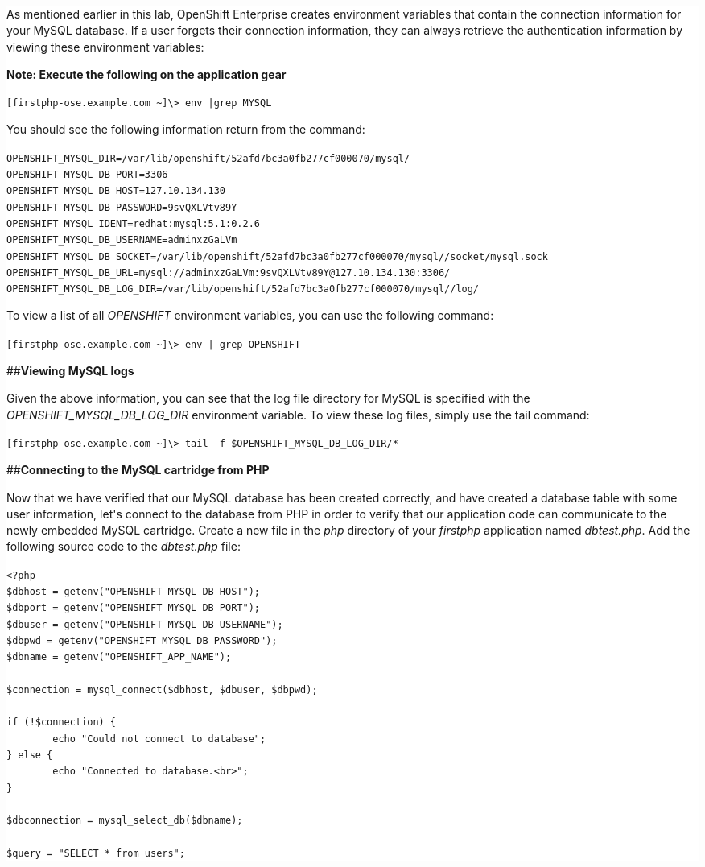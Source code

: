 As mentioned earlier in this lab, OpenShift Enterprise creates environment variables that contain the connection information for your MySQL database.  If a user forgets their connection information, they can always retrieve the authentication information by viewing these environment variables:

**Note:  Execute the following on the application gear**

	[firstphp-ose.example.com ~]\> env |grep MYSQL
	
You should see the following information return from the command:

	OPENSHIFT_MYSQL_DIR=/var/lib/openshift/52afd7bc3a0fb277cf000070/mysql/
	OPENSHIFT_MYSQL_DB_PORT=3306
	OPENSHIFT_MYSQL_DB_HOST=127.10.134.130
	OPENSHIFT_MYSQL_DB_PASSWORD=9svQXLVtv89Y
	OPENSHIFT_MYSQL_IDENT=redhat:mysql:5.1:0.2.6
	OPENSHIFT_MYSQL_DB_USERNAME=adminxzGaLVm
	OPENSHIFT_MYSQL_DB_SOCKET=/var/lib/openshift/52afd7bc3a0fb277cf000070/mysql//socket/mysql.sock
	OPENSHIFT_MYSQL_DB_URL=mysql://adminxzGaLVm:9svQXLVtv89Y@127.10.134.130:3306/
	OPENSHIFT_MYSQL_DB_LOG_DIR=/var/lib/openshift/52afd7bc3a0fb277cf000070/mysql//log/
	
To view a list of all *OPENSHIFT* environment variables, you can use the following command:

	[firstphp-ose.example.com ~]\> env | grep OPENSHIFT

##**Viewing MySQL logs**

Given the above information, you can see that the log file directory for MySQL is specified with the *OPENSHIFT_MYSQL_DB_LOG_DIR* environment variable.  To view these log files, simply use the tail command:

	[firstphp-ose.example.com ~]\> tail -f $OPENSHIFT_MYSQL_DB_LOG_DIR/*
	
##**Connecting to the MySQL cartridge from PHP**

Now that we have verified that our MySQL database has been created correctly, and have created a database table with some user information, let's connect to the database from PHP in order to verify that our application code can communicate to the newly embedded MySQL cartridge.  Create a new file in the *php* directory of your *firstphp* application named *dbtest.php*.  Add the following source code to the *dbtest.php* file:


	<?php
	$dbhost = getenv("OPENSHIFT_MYSQL_DB_HOST");
	$dbport = getenv("OPENSHIFT_MYSQL_DB_PORT");
	$dbuser = getenv("OPENSHIFT_MYSQL_DB_USERNAME");
	$dbpwd = getenv("OPENSHIFT_MYSQL_DB_PASSWORD");
	$dbname = getenv("OPENSHIFT_APP_NAME");
	
	$connection = mysql_connect($dbhost, $dbuser, $dbpwd);
	
	if (!$connection) {
	        echo "Could not connect to database";
	} else {
	        echo "Connected to database.<br>";
	}
	
	$dbconnection = mysql_select_db($dbname);
	
	$query = "SELECT * from users";
	